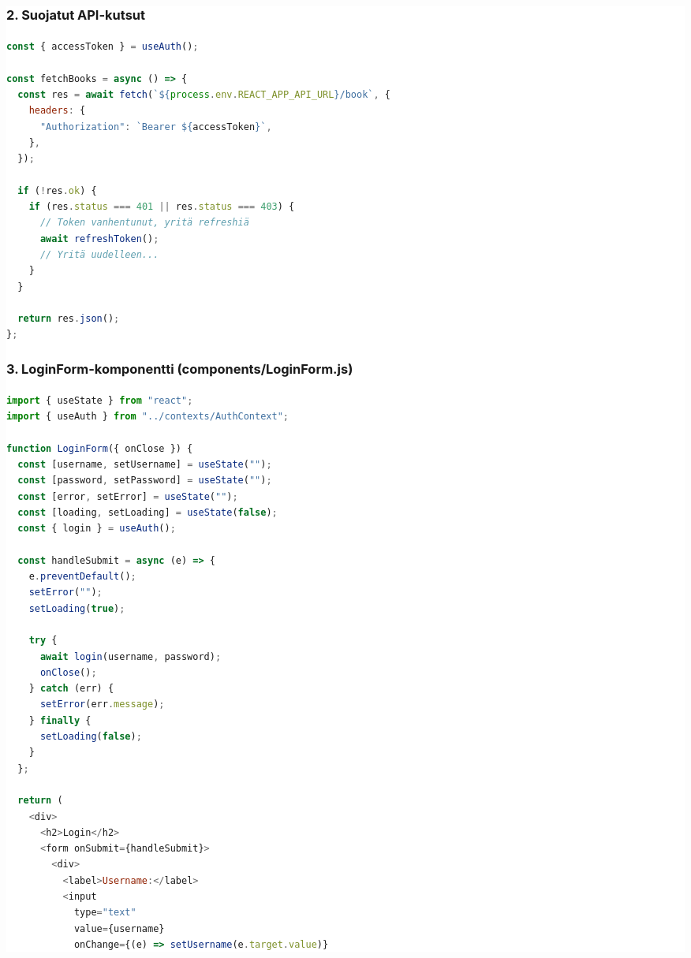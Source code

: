 ```javascript
```

### 2. Suojatut API-kutsut

```javascript
const { accessToken } = useAuth();

const fetchBooks = async () => {
  const res = await fetch(`${process.env.REACT_APP_API_URL}/book`, {
    headers: {
      "Authorization": `Bearer ${accessToken}`,
    },
  });

  if (!res.ok) {
    if (res.status === 401 || res.status === 403) {
      // Token vanhentunut, yritä refreshiä
      await refreshToken();
      // Yritä uudelleen...
    }
  }

  return res.json();
};
```

### 3. LoginForm-komponentti (components/LoginForm.js)

```javascript
import { useState } from "react";
import { useAuth } from "../contexts/AuthContext";

function LoginForm({ onClose }) {
  const [username, setUsername] = useState("");
  const [password, setPassword] = useState("");
  const [error, setError] = useState("");
  const [loading, setLoading] = useState(false);
  const { login } = useAuth();

  const handleSubmit = async (e) => {
    e.preventDefault();
    setError("");
    setLoading(true);

    try {
      await login(username, password);
      onClose();
    } catch (err) {
      setError(err.message);
    } finally {
      setLoading(false);
    }
  };

  return (
    <div>
      <h2>Login</h2>
      <form onSubmit={handleSubmit}>
        <div>
          <label>Username:</label>
          <input
            type="text"
            value={username}
            onChange={(e) => setUsername(e.target.value)}
```